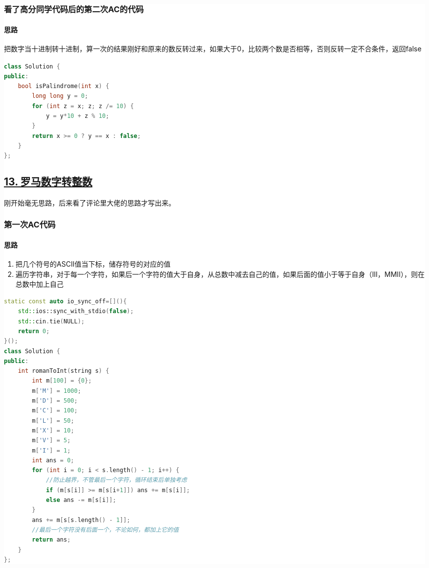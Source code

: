 ### 看了高分同学代码后的第二次AC的代码
#### 思路
把数字当十进制转十进制，算一次的结果刚好和原来的数反转过来，如果大于0，比较两个数是否相等，否则反转一定不合条件，返回false
```c++
class Solution {
public:
    bool isPalindrome(int x) {
        long long y = 0;
        for (int z = x; z; z /= 10) {
            y = y*10 + z % 10;
        }
        return x >= 0 ? y == x : false;
    }
};
```
## [13. 罗马数字转整数](https://leetcode-cn.com/problems/roman-to-integer/)

刚开始毫无思路，后来看了评论里大佬的思路才写出来。

### 第一次AC代码

#### 思路
1. 把几个符号的ASCII值当下标，储存符号的对应的值
2. 遍历字符串，对于每一个字符，如果后一个字符的值大于自身，从总数中减去自己的值，如果后面的值小于等于自身（III，MMII），则在总数中加上自己

```c++
static const auto io_sync_off=[](){
    std::ios::sync_with_stdio(false);
    std::cin.tie(NULL);
    return 0;
}();
class Solution {
public:
    int romanToInt(string s) {
        int m[100] = {0};
        m['M'] = 1000;
        m['D'] = 500;
        m['C'] = 100;
        m['L'] = 50;
        m['X'] = 10;
        m['V'] = 5;
        m['I'] = 1;
        int ans = 0;
        for (int i = 0; i < s.length() - 1; i++) {
            //防止越界，不管最后一个字符，循环结束后单独考虑
            if (m[s[i]] >= m[s[i+1]]) ans += m[s[i]];
            else ans -= m[s[i]];
        }
        ans += m[s[s.length() - 1]];
        //最后一个字符没有后面一个，不论如何，都加上它的值
        return ans;
    }
};
```
